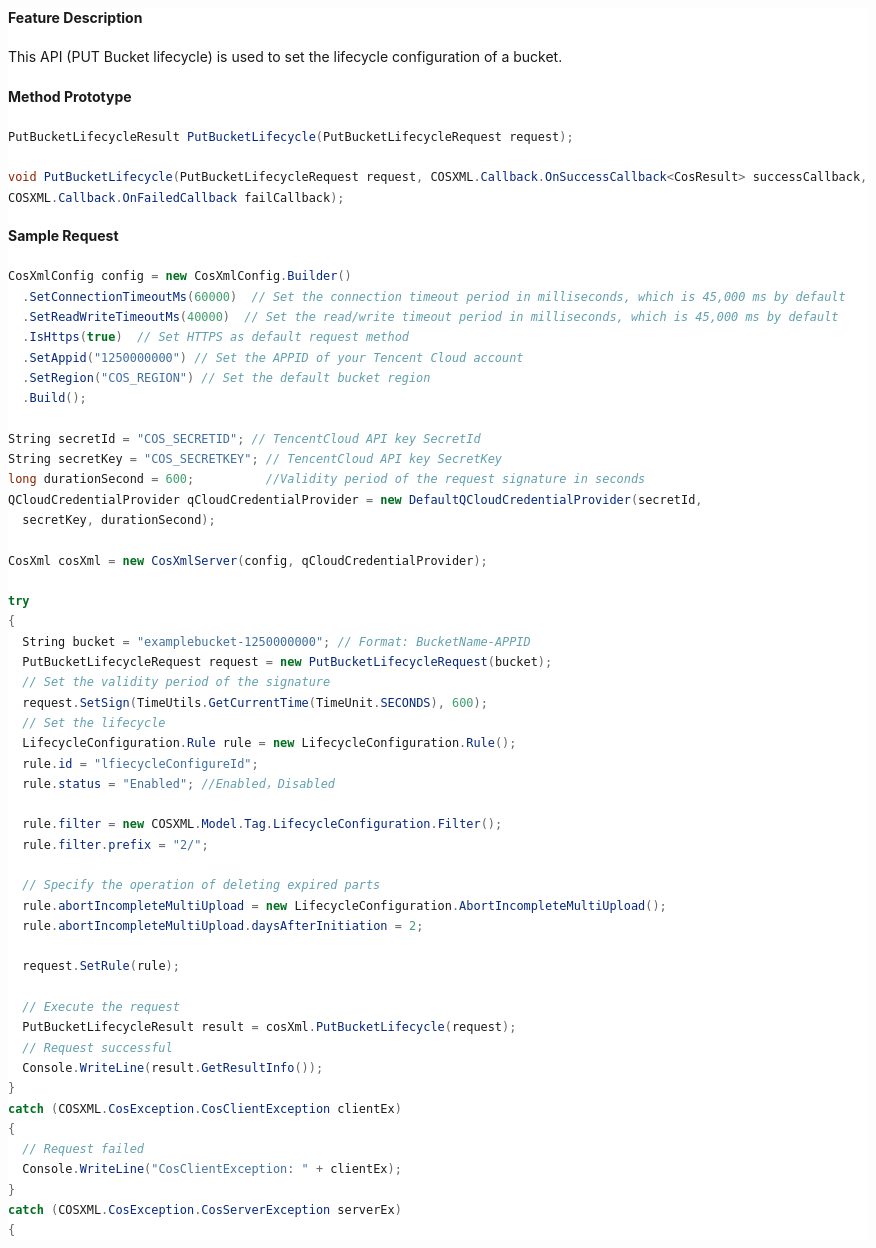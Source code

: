 #### Feature Description

This API (PUT Bucket lifecycle) is used to set the lifecycle configuration of a bucket.

#### Method Prototype
```C#
PutBucketLifecycleResult PutBucketLifecycle(PutBucketLifecycleRequest request);

void PutBucketLifecycle(PutBucketLifecycleRequest request, COSXML.Callback.OnSuccessCallback<CosResult> successCallback, COSXML.Callback.OnFailedCallback failCallback);
```

#### Sample Request
[//]: # (.cssg-snippet-put-bucket-lifecycle)
```C#
CosXmlConfig config = new CosXmlConfig.Builder()
  .SetConnectionTimeoutMs(60000)  // Set the connection timeout period in milliseconds, which is 45,000 ms by default
  .SetReadWriteTimeoutMs(40000)  // Set the read/write timeout period in milliseconds, which is 45,000 ms by default
  .IsHttps(true)  // Set HTTPS as default request method
  .SetAppid("1250000000") // Set the APPID of your Tencent Cloud account
  .SetRegion("COS_REGION") // Set the default bucket region
  .Build();

String secretId = "COS_SECRETID"; // TencentCloud API key SecretId
String secretKey = "COS_SECRETKEY"; // TencentCloud API key SecretKey
long durationSecond = 600;          //Validity period of the request signature in seconds
QCloudCredentialProvider qCloudCredentialProvider = new DefaultQCloudCredentialProvider(secretId, 
  secretKey, durationSecond);

CosXml cosXml = new CosXmlServer(config, qCloudCredentialProvider);

try
{
  String bucket = "examplebucket-1250000000"; // Format: BucketName-APPID
  PutBucketLifecycleRequest request = new PutBucketLifecycleRequest(bucket);
  // Set the validity period of the signature
  request.SetSign(TimeUtils.GetCurrentTime(TimeUnit.SECONDS), 600);
  // Set the lifecycle
  LifecycleConfiguration.Rule rule = new LifecycleConfiguration.Rule();
  rule.id = "lfiecycleConfigureId";
  rule.status = "Enabled"; //Enabled，Disabled

  rule.filter = new COSXML.Model.Tag.LifecycleConfiguration.Filter();
  rule.filter.prefix = "2/";

  // Specify the operation of deleting expired parts
  rule.abortIncompleteMultiUpload = new LifecycleConfiguration.AbortIncompleteMultiUpload();
  rule.abortIncompleteMultiUpload.daysAfterInitiation = 2;

  request.SetRule(rule);

  // Execute the request
  PutBucketLifecycleResult result = cosXml.PutBucketLifecycle(request);
  // Request successful
  Console.WriteLine(result.GetResultInfo());
}
catch (COSXML.CosException.CosClientException clientEx)
{
  // Request failed
  Console.WriteLine("CosClientException: " + clientEx);
}
catch (COSXML.CosException.CosServerException serverEx)
{
```

[//]: # (.cssg-snippet-put-bucket-cors)
[//]: # (.cssg-snippet-get-bucket-cors)
[//]: # (.cssg-snippet-delete-bucket-cors)
[//]: # (.cssg-snippet-get-bucket-lifecycle)
[//]: # (.cssg-snippet-delete-bucket-lifecycle)
[//]: # (.cssg-snippet-put-bucket-versioning)
[//]: # (.cssg-snippet-get-bucket-versioning)
[//]: # (.cssg-snippet-put-bucket-replication)
[//]: # (.cssg-snippet-get-bucket-replication)
[//]: # (.cssg-snippet-delete-bucket-replication)